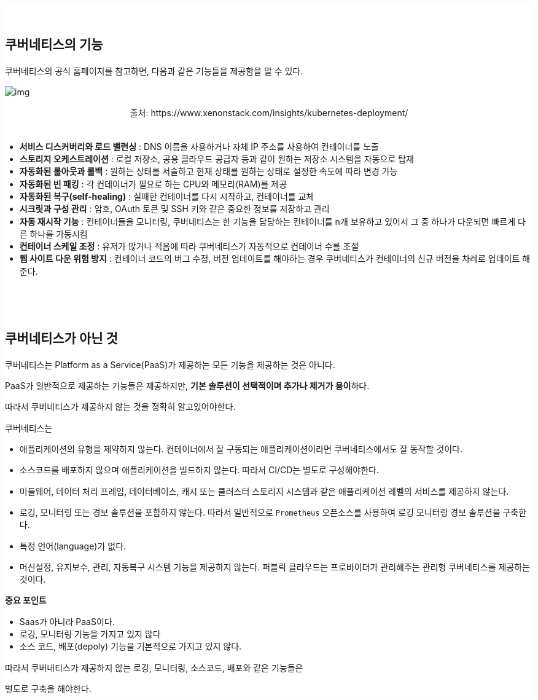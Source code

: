 <br>

## 쿠버네티스의 기능

쿠버네티스의 공식 홈페이지를 참고하면, 다음과 같은 기능들을 제공함을 알 수 있다.

 



![img](https://blog.kakaocdn.net/dn/bNiplk/btq4cvcoymp/LHsaIvLGMU4mDAYZ2kXrJK/img.png)



<center>출처: https://www.xenonstack.com/insights/kubernetes-deployment/</center>

 <br>

- **서비스 디스커버리와 로드 밸런싱** : DNS 이름을 사용하거나 자체 IP 주소를 사용하여 컨테이너를 노출
- **스토리지 오케스트레이션** : 로컬 저장소, 공용 클라우드 공급자 등과 같이 원하는 저장소 시스템을 자동으로 탑재 
- **자동화된 롤아웃과 롤백** : 원하는 상태를 서술하고 현재 상태를 원하는 상태로 설정한 속도에 따라 변경 가능 
- **자동화된 빈 패킹** : 각 컨테이너가 필요로 하는 CPU와 메모리(RAM)를 제공 
- **자동화된 복구(self-healing)** : 실패한 컨테이너를 다시 시작하고, 컨테이너를 교체
- **시크릿과 구성 관리** : 암호, OAuth 토큰 및 SSH 키와 같은 중요한 정보를 저장하고 관리 
- **자동 재시작 기능** : 컨테이너들을 모니터링, 쿠버네티스는 한 기능을 담당하는 컨테이너를 n개 보유하고 있어서 그 중 하나가 다운되면 빠르게 다른 하나를 가동시킴
- **컨테이너 스케일 조정** : 유저가 많거나 적음에 따라 쿠버네티스가 자동적으로 컨테이너 수를 조절
- **웹 사이트 다운 위험 방지** : 컨테이너 코드의 버그 수정, 버전 업데이트를 해야하는 경우 쿠버네티스가 컨테이너의 신규 버전을 차례로 업데이트 해준다.

 <br>

<br>

## 쿠버네티스가 아닌 것

쿠버네티스는 Platform as a Service(PaaS)가 제공하는 모든 기능을 제공하는 것은 아니다.

 PaaS가 일반적으로 제공하는 기능들은 제공하지만, **기본 솔루션이 선택적이며 추가나 제거가 용이**하다.

따라서 쿠버네티스가 제공하지 않는 것을 정확히 알고있어야한다. 

쿠버네티스는

- 애플리케이션의 유형을 제약하지 않는다. 컨테이너에서 잘 구동되는 애플리케이션이라면 쿠버네티스에서도 잘 동작할 것이다.
- 소스코드를  배포하지 않으며 애플리케이션을 빌드하지 않는다. 따라서 CI/CD는 별도로 구성해야한다.
- 미들웨어, 데이터 처리 프레임, 데이터베이스, 캐시 또는 클러스터 스토리지 시스템과 같은 애플리케이션 레벨의 서비스를 제공하지 않는다.
- 로깅, 모니터링 또는 경보 솔루션을 포함하지 않는다. 따라서 일반적으로 `Prometheus` 오픈소스를 사용하여 로깅 모니터링 경보 솔루션을 구축한다.

- 특정 언어(language)가 없다. 
- 머신설정, 유지보수, 관리, 자동복구 시스템 기능을 제공하지 않는다. 퍼블릭 클라우드는 프로바이더가 관리해주는 관리형 쿠버네티스를 제공하는 것이다. 

**중요 포인트**

- Saas가 아니라 PaaS이다.
- 로깅, 모니터링 기능을 가지고 있지 않다 
- 소스 코드, 배포(depoly) 기능을 기본적으로 가지고 있지 않다.

따라서 쿠버네티스가 제공하지 않는 로깅, 모니터링, 소스코드, 배포와 같은 기능들은 

별도로 구축을 해야한다. 
